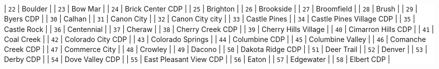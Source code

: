 | `22` | Boulder |
| `23` | Bow Mar |
| `24` | Brick Center CDP |
| `25` | Brighton |
| `26` | Brookside |
| `27` | Broomfield |
| `28` | Brush |
| `29` | Byers CDP |
| `30` | Calhan |
| `31` | Canon City |
| `32` | Canon City city |
| `33` | Castle Pines |
| `34` | Castle Pines Village CDP |
| `35` | Castle Rock |
| `36` | Centennial |
| `37` | Cheraw |
| `38` | Cherry Creek CDP |
| `39` | Cherry Hills Village |
| `40` | Cimarron Hills CDP |
| `41` | Coal Creek |
| `42` | Colorado City CDP |
| `43` | Colorado Springs |
| `44` | Columbine CDP |
| `45` | Columbine Valley |
| `46` | Comanche Creek CDP |
| `47` | Commerce City |
| `48` | Crowley |
| `49` | Dacono |
| `50` | Dakota Ridge CDP |
| `51` | Deer Trail |
| `52` | Denver |
| `53` | Derby CDP |
| `54` | Dove Valley CDP |
| `55` | East Pleasant View CDP |
| `56` | Eaton |
| `57` | Edgewater |
| `58` | Elbert CDP |